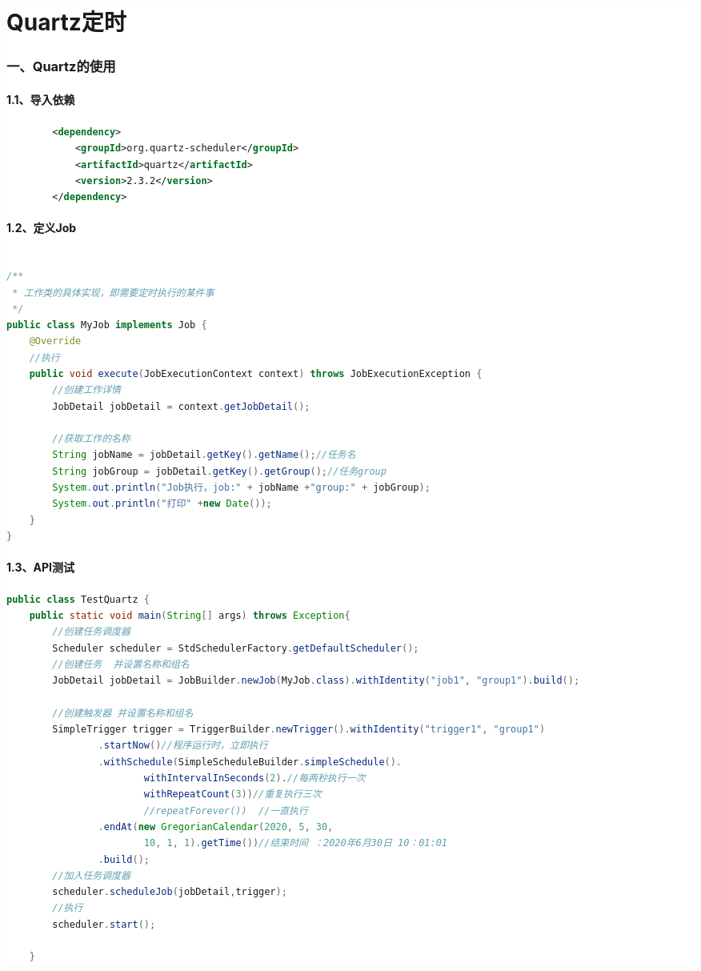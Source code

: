 # Quartz定时

### 一、Quartz的使用

#### 1.1、导入依赖

```xml
		<dependency>
            <groupId>org.quartz-scheduler</groupId>
            <artifactId>quartz</artifactId>
            <version>2.3.2</version>
        </dependency>
```

#### 1.2、定义Job

```java

/**
 * 工作类的具体实现，即需要定时执行的某件事
 */
public class MyJob implements Job {
    @Override
    //执行
    public void execute(JobExecutionContext context) throws JobExecutionException {
        //创建工作详情
        JobDetail jobDetail = context.getJobDetail();

        //获取工作的名称
        String jobName = jobDetail.getKey().getName();//任务名
        String jobGroup = jobDetail.getKey().getGroup();//任务group
        System.out.println("Job执行，job:" + jobName +"group:" + jobGroup);
        System.out.println("打印" +new Date());
    }
}
```

#### 1.3、API测试

```java
public class TestQuartz {
    public static void main(String[] args) throws Exception{
        //创建任务调度器
        Scheduler scheduler = StdSchedulerFactory.getDefaultScheduler();
        //创建任务  并设置名称和组名
        JobDetail jobDetail = JobBuilder.newJob(MyJob.class).withIdentity("job1", "group1").build();

        //创建触发器 并设置名称和组名
        SimpleTrigger trigger = TriggerBuilder.newTrigger().withIdentity("trigger1", "group1")
                .startNow()//程序运行时，立即执行
                .withSchedule(SimpleScheduleBuilder.simpleSchedule().
                        withIntervalInSeconds(2).//每两秒执行一次
                        withRepeatCount(3))//重复执行三次
                        //repeatForever())  //一直执行
                .endAt(new GregorianCalendar(2020, 5, 30,
                        10, 1, 1).getTime())//结束时间 ：2020年6月30日 10：01:01
                .build();
        //加入任务调度器
        scheduler.scheduleJob(jobDetail,trigger);
        //执行
        scheduler.start();

    }
```
